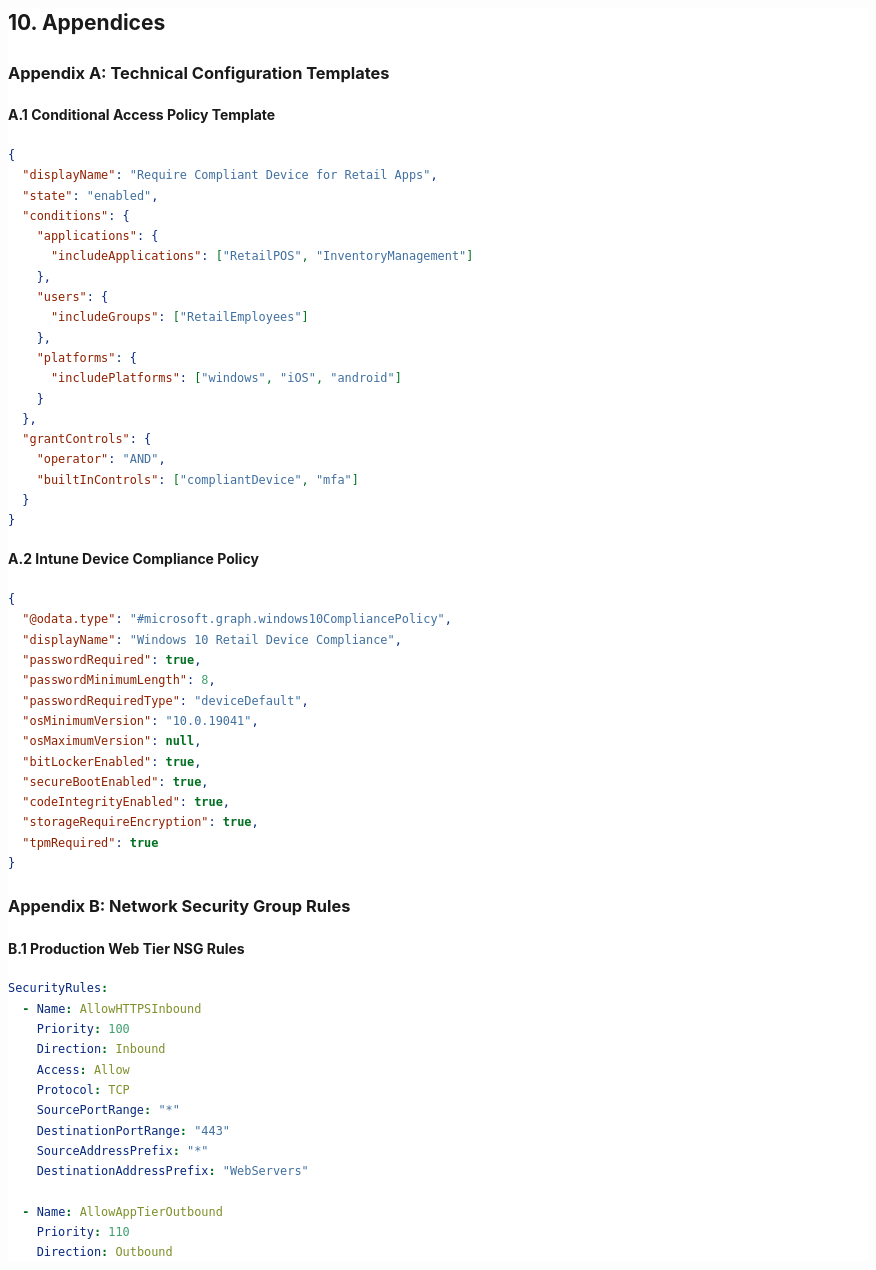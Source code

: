 ## 10. Appendices

### Appendix A: Technical Configuration Templates

#### A.1 Conditional Access Policy Template
```json
{
  "displayName": "Require Compliant Device for Retail Apps",
  "state": "enabled",
  "conditions": {
    "applications": {
      "includeApplications": ["RetailPOS", "InventoryManagement"]
    },
    "users": {
      "includeGroups": ["RetailEmployees"]
    },
    "platforms": {
      "includePlatforms": ["windows", "iOS", "android"]
    }
  },
  "grantControls": {
    "operator": "AND",
    "builtInControls": ["compliantDevice", "mfa"]
  }
}
```

#### A.2 Intune Device Compliance Policy
```json
{
  "@odata.type": "#microsoft.graph.windows10CompliancePolicy",
  "displayName": "Windows 10 Retail Device Compliance",
  "passwordRequired": true,
  "passwordMinimumLength": 8,
  "passwordRequiredType": "deviceDefault",
  "osMinimumVersion": "10.0.19041",
  "osMaximumVersion": null,
  "bitLockerEnabled": true,
  "secureBootEnabled": true,
  "codeIntegrityEnabled": true,
  "storageRequireEncryption": true,
  "tpmRequired": true
}
```

### Appendix B: Network Security Group Rules

#### B.1 Production Web Tier NSG Rules
```yaml
SecurityRules:
  - Name: AllowHTTPSInbound
    Priority: 100
    Direction: Inbound
    Access: Allow
    Protocol: TCP
    SourcePortRange: "*"
    DestinationPortRange: "443"
    SourceAddressPrefix: "*"
    DestinationAddressPrefix: "WebServers"
    
  - Name: AllowAppTierOutbound
    Priority: 110
    Direction: Outbound
```